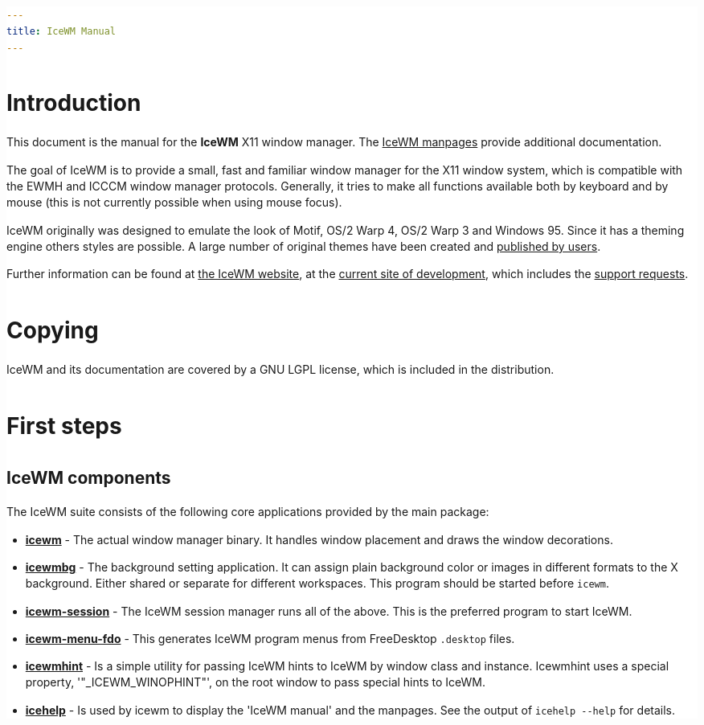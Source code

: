```yaml
---
title: IceWM Manual
---
```


Introduction
============

This document is the manual for the **IceWM** X11 window manager.
The [IceWM manpages](https://ice-wm.org/man) provide additional documentation.

The goal of IceWM is to provide a small, fast and familiar window manager for the X11 window system, which is compatible with the EWMH and ICCCM window manager protocols. Generally, it tries to make all functions available both by keyboard and by mouse (this is not currently possible when using mouse focus).

IceWM originally was designed to emulate the look of Motif, OS/2 Warp 4, OS/2 Warp 3 and Windows 95. Since it has a theming engine others styles are possible. A large number of original themes have been created and [published by users](https://themes.ice-wm.org).

Further information can be found at [the IceWM website](https://ice-wm.org),
at the [current site of development](https://github.com/bbidulock/icewm/),
which includes the [support requests](https://github.com/bbidulock/icewm/issues/).

Copying
=======

IceWM and its documentation are covered by a GNU LGPL license,
which is included in the distribution.

First steps
===========

IceWM components
----------------

The IceWM suite consists of the following core applications provided by the main package:

-   **[icewm](https://ice-wm.org/man/icewm)** - The actual window manager binary. It handles window placement and draws the window decorations.

-   **[icewmbg](https://ice-wm.org/man/icewmbg)** - The background setting application. It can assign plain background color or images in different formats to the X background. Either shared or separate for different workspaces. This program should be started before `icewm`.

-   **[icewm-session](https://ice-wm.org/man/icewm-session)** - The IceWM session manager runs all of the above. This is the preferred program to start IceWM.

-   **[icewm-menu-fdo](https://ice-wm.org/man/icewm-menu-fdo)** - This generates IceWM program menus from FreeDesktop `.desktop` files.

-   **[icewmhint](https://ice-wm.org/man/icewmhint)** - Is a simple utility for passing IceWM hints to IceWM by window class and instance. Icewmhint uses a special property, '"\_ICEWM\_WINOPHINT"', on the root window to pass special hints to IceWM.

-   **[icehelp](https://ice-wm.org/man/icehelp)** - Is used by icewm to display the 'IceWM manual' and the manpages. See the output of `icehelp --help` for details.

